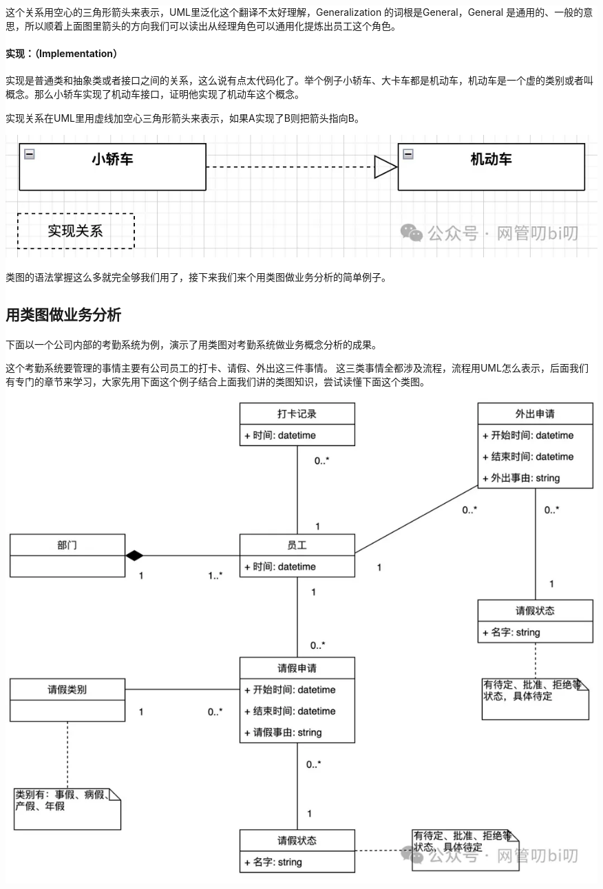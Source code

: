 这个关系用空心的三角形箭头来表示，UML里泛化这个翻译不太好理解，Generalization 的词根是General，General 是通用的、一般的意思，所以顺着上面图里箭头的方向我们可以读出从经理角色可以通用化提炼出员工这个角色。

#### 实现：（Implementation）

实现是普通类和抽象类或者接口之间的关系，这么说有点太代码化了。举个例子小轿车、大卡车都是机动车，机动车是一个虚的类别或者叫概念。那么小轿车实现了机动车接口，证明他实现了机动车这个概念。

实现关系在UML里用虚线加空心三角形箭头来表示，如果A实现了B则把箭头指向B。

![图片](设计/程序员画图/img/04_UML类图，这样用即简单又实用/16.jpg)

类图的语法掌握这么多就完全够我们用了，接下来我们来个用类图做业务分析的简单例子。

## 用类图做业务分析

下面以一个公司内部的考勤系统为例，演示了用类图对考勤系统做业务概念分析的成果。

这个考勤系统要管理的事情主要有公司员工的打卡、请假、外出这三件事情。 这三类事情全都涉及流程，流程用UML怎么表示，后面我们有专门的章节来学习，大家先用下面这个例子结合上面我们讲的类图知识，尝试读懂下面这个类图。

![图片](设计/程序员画图/img/04_UML类图，这样用即简单又实用/17.jpg)
